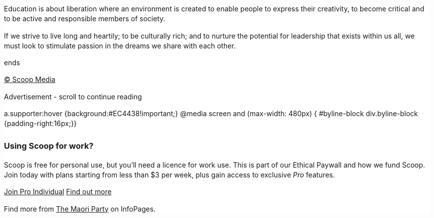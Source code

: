 Education is about liberation where an environment is created to enable people to express their creativity, to become critical and to be active and responsible members of society.

If we strive to live long and heartily; to be culturally rich; and to nurture the potential for leadership that exists within us all, we must look to stimulate passion in the dreams we share with each other.

  
ends

[© Scoop Media](http://www.scoop.co.nz/about/terms.html)  

Advertisement - scroll to continue reading



a.supporter:hover {background:#EC4438!important;} @media screen and (max-width: 480px) { #byline-block div.byline-block {padding-right:16px;}}

### Using Scoop for work?

Scoop is free for personal use, but you’ll need a licence for work use. This is part of our Ethical Paywall and how we fund Scoop. Join today with plans starting from less than $3 per week, plus gain access to exclusive _Pro_ features.  
  
[Join Pro Individual](https://pro.scoop.co.nz/Individual/?from=ProIn24) [Find out more](https://pro.scoop.co.nz/using-scoop-for-work/?from=ProIn24)

Find more from [The Maori Party](https://info.scoop.co.nz/The_Maori_Party) on InfoPages.